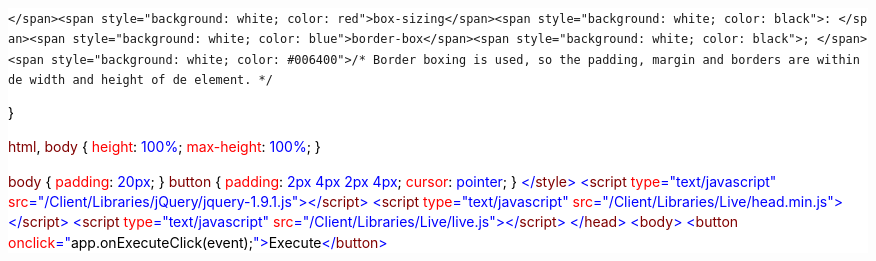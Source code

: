     </span><span style="background: white; color: red">box-sizing</span><span style="background: white; color: black">: </span><span style="background: white; color: blue">border-box</span><span style="background: white; color: black">; </span><span style="background: white; color: #006400">/* Border boxing is used, so the padding, margin and borders are within de width and height of de element. */
</span><span style="background: white; color: black">}

</span><span style="background: white; color: maroon">html</span><span style="background: white; color: black">, </span><span style="background: white; color: maroon">body </span><span style="background: white; color: black">{
    </span><span style="background: white; color: red">height</span><span style="background: white; color: black">: </span><span style="background: white; color: blue">100%</span><span style="background: white; color: black">;
    </span><span style="background: white; color: red">max-height</span><span style="background: white; color: black">: </span><span style="background: white; color: blue">100%</span><span style="background: white; color: black">;
}

</span><span style="background: white; color: maroon">body </span><span style="background: white; color: black">{
    </span><span style="background: white; color: red">padding</span><span style="background: white; color: black">: </span><span style="background: white; color: blue">20px</span><span style="background: white; color: black">;
}
</span><span style="background: white; color: maroon">button </span><span style="background: white; color: black">{
    </span><span style="background: white; color: red">padding</span><span style="background: white; color: black">: </span><span style="background: white; color: blue">2px 4px 2px 4px</span><span style="background: white; color: black">;
    </span><span style="background: white; color: red">cursor</span><span style="background: white; color: black">: </span><span style="background: white; color: blue">pointer</span><span style="background: white; color: black">;
}
</span><span style="background: white; color: blue">&lt;/</span><span style="background: white; color: maroon">style</span><span style="background: white; color: blue">&gt;
&lt;</span><span style="background: white; color: maroon">script </span><span style="background: white; color: red">type</span><span style="background: white; color: blue">=&quot;text/javascript&quot; </span><span style="background: white; color: red">src</span><span style="background: white; color: blue">=&quot;/Client/Libraries/jQuery/jquery-1.9.1.js&quot;&gt;&lt;/</span><span style="background: white; color: maroon">script</span><span style="background: white; color: blue">&gt;
&lt;</span><span style="background: white; color: maroon">script </span><span style="background: white; color: red">type</span><span style="background: white; color: blue">=&quot;text/javascript&quot; </span><span style="background: white; color: red">src</span><span style="background: white; color: blue">=&quot;/Client/Libraries/Live/head.min.js&quot;&gt;&lt;/</span><span style="background: white; color: maroon">script</span><span style="background: white; color: blue">&gt;
&lt;</span><span style="background: white; color: maroon">script </span><span style="background: white; color: red">type</span><span style="background: white; color: blue">=&quot;text/javascript&quot; </span><span style="background: white; color: red">src</span><span style="background: white; color: blue">=&quot;/Client/Libraries/Live/live.js&quot;&gt;&lt;/</span><span style="background: white; color: maroon">script</span><span style="background: white; color: blue">&gt;
&lt;/</span><span style="background: white; color: maroon">head</span><span style="background: white; color: blue">&gt;
&lt;</span><span style="background: white; color: maroon">body</span><span style="background: white; color: blue">&gt;
&lt;</span><span style="background: white; color: maroon">button </span><span style="background: white; color: red">onclick</span><span style="background: white; color: blue">=&quot;</span><span style="background: white; color: black">app.onExecuteClick(event);</span><span style="background: white; color: blue">&quot;&gt;</span><span style="background: white; color: black">Execute</span><span style="background: white; color: blue">&lt;/</span><span style="background: white; color: maroon">button</span><span style="background: white; color: blue">&gt;
